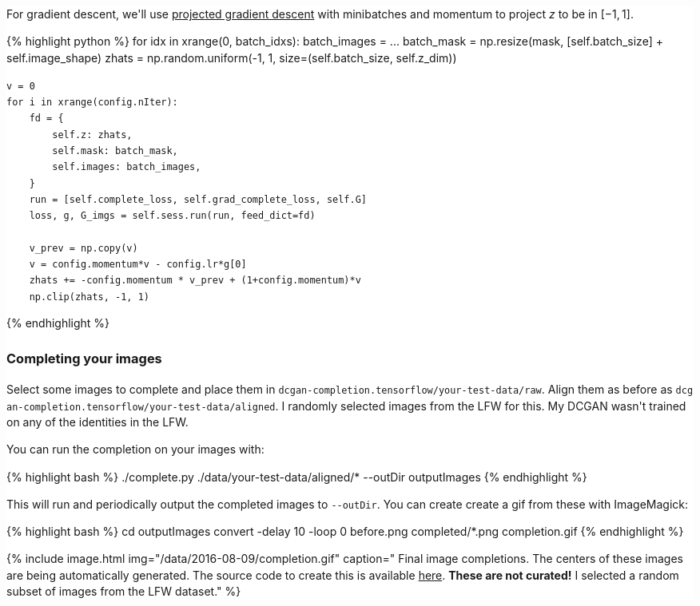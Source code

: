 For gradient descent, we'll use
[projected gradient descent](http://www.stats.ox.ac.uk/~lienart/blog_opti_pgd.html)
with minibatches and momentum to project $z$ to be in $[-1,1]$.

{% highlight python %}
for idx in xrange(0, batch_idxs):
    batch_images = ...
    batch_mask = np.resize(mask, [self.batch_size] + self.image_shape)
    zhats = np.random.uniform(-1, 1, size=(self.batch_size, self.z_dim))

    v = 0
    for i in xrange(config.nIter):
        fd = {
            self.z: zhats,
            self.mask: batch_mask,
            self.images: batch_images,
        }
        run = [self.complete_loss, self.grad_complete_loss, self.G]
        loss, g, G_imgs = self.sess.run(run, feed_dict=fd)

        v_prev = np.copy(v)
        v = config.momentum*v - config.lr*g[0]
        zhats += -config.momentum * v_prev + (1+config.momentum)*v
        np.clip(zhats, -1, 1)
{% endhighlight %}

### Completing your images

Select some images to complete and place them in
`dcgan-completion.tensorflow/your-test-data/raw`.
Align them as before as
`dcgan-completion.tensorflow/your-test-data/aligned`.
I randomly selected images from the LFW for this.
My DCGAN wasn't trained on any of the identities in the LFW.

You can run the completion on your images with:

{% highlight bash %}
./complete.py ./data/your-test-data/aligned/* --outDir outputImages
{% endhighlight %}

This will run and periodically output the completed images to `--outDir`.
You can create create a gif from these with ImageMagick:

{% highlight bash %}
cd outputImages
convert -delay 10 -loop 0 before.png completed/*.png completion.gif
{% endhighlight %}

{% include image.html
   img="/data/2016-08-09/completion.gif"
   caption="
    Final image completions.
    The centers of these images are being automatically generated.
    The source code to create this is available [here](http://github.com/bamos/dcgan-completion.tensorflow).
    **These are not curated!** I selected a random subset of images
    from the LFW dataset."
%}
